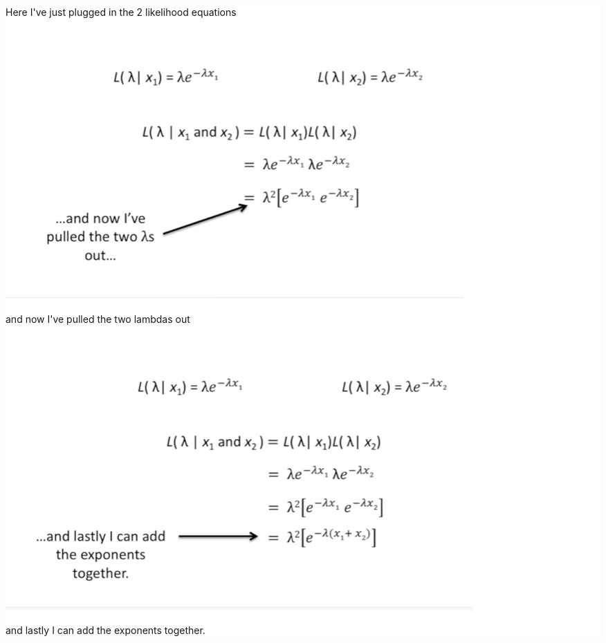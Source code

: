 Here I\'ve just plugged in the 2 likelihood equations

![](media/STATQUEST-36-STATISTICS_FUNDAMENTALS-MAXIMUM_LIKELIHOOD_EXPONENTIAL_DISTRIBUTION/image29.png)

and now I\'ve pulled the two lambdas out

![](media/STATQUEST-36-STATISTICS_FUNDAMENTALS-MAXIMUM_LIKELIHOOD_EXPONENTIAL_DISTRIBUTION/image30.png)

and lastly I can add the exponents together.
